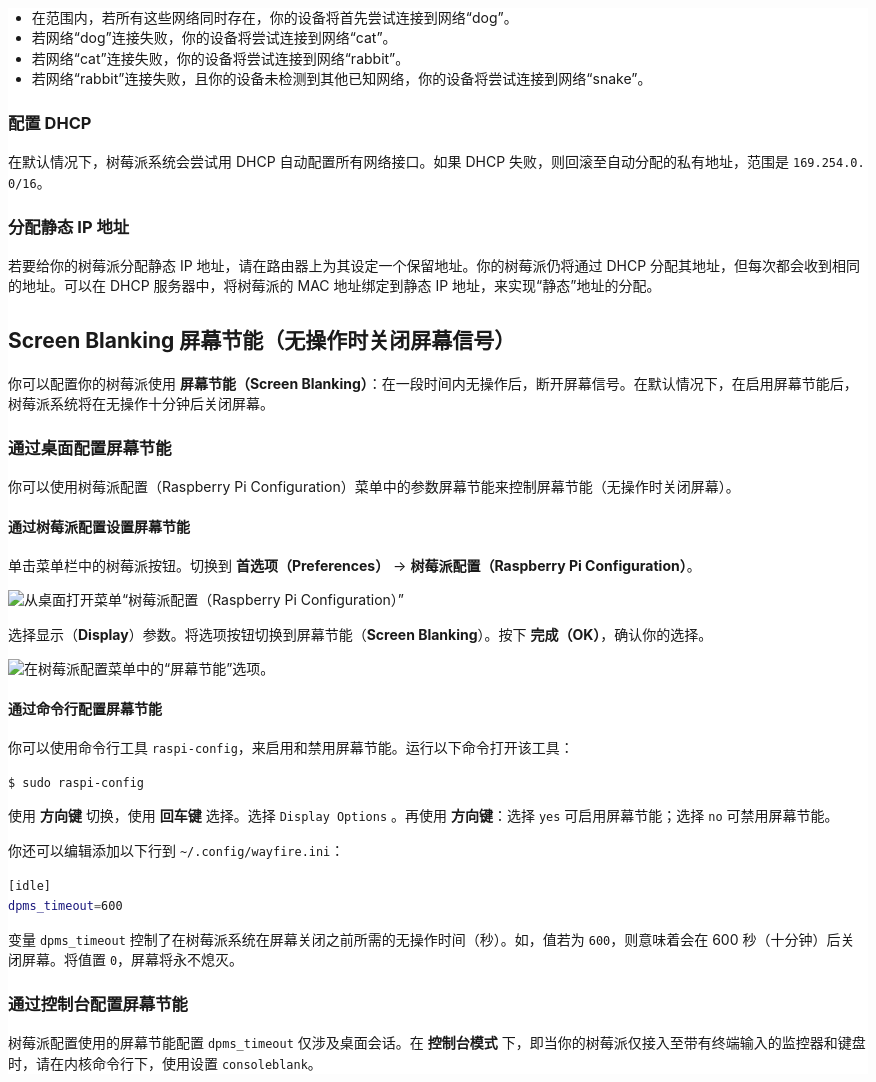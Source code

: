 * 在范围内，若所有这些网络同时存在，你的设备将首先尝试连接到网络“dog”。
* 若网络“dog”连接失败，你的设备将尝试连接到网络“cat”。
* 若网络“cat”连接失败，你的设备将尝试连接到网络“rabbit”。
* 若网络“rabbit”连接失败，且你的设备未检测到其他已知网络，你的设备将尝试连接到网络“snake”。

### 配置 DHCP

在默认情况下，树莓派系统会尝试用 DHCP 自动配置所有网络接口。如果 DHCP 失败，则回滚至自动分配的私有地址，范围是 `169.254.0.0/16`。

### 分配静态 IP 地址

若要给你的树莓派分配静态 IP 地址，请在路由器上为其设定一个保留地址。你的树莓派仍将通过 DHCP 分配其地址，但每次都会收到相同的地址。可以在 DHCP 服务器中，将树莓派的 MAC 地址绑定到静态 IP 地址，来实现“静态”地址的分配。

## Screen Blanking 屏幕节能（无操作时关闭屏幕信号）

你可以配置你的树莓派使用 **屏幕节能（Screen Blanking）**：在一段时间内无操作后，断开屏幕信号。在默认情况下，在启用屏幕节能后，树莓派系统将在无操作十分钟后关闭屏幕。

### 通过桌面配置屏幕节能

你可以使用树莓派配置（Raspberry Pi Configuration）菜单中的参数屏幕节能来控制屏幕节能（无操作时关闭屏幕）。

#### 通过树莓派配置设置屏幕节能

单击菜单栏中的树莓派按钮。切换到 **首选项（Preferences）** → **树莓派配置（Raspberry Pi Configuration）**。

![从桌面打开菜单“树莓派配置（Raspberry Pi Configuration）”](https://www.raspberrypi.com/documentation/computers/images/pi-configuration.png)

选择显示（**Display**）参数。将选项按钮切换到屏幕节能（**Screen Blanking**）。按下 **完成（OK）**，确认你的选择。

![在树莓派配置菜单中的“屏幕节能”选项。](https://www.raspberrypi.com/documentation/computers/images/blanking.png)

#### 通过命令行配置屏幕节能

你可以使用命令行工具 `raspi-config`，来启用和禁用屏幕节能。运行以下命令打开该工具：

```bash
$ sudo raspi-config
```

使用 **方向键** 切换，使用 **回车键** 选择。选择 `Display Options` 。再使用  **方向键**：选择 `yes` 可启用屏幕节能；选择 `no` 可禁用屏幕节能。

你还可以编辑添加以下行到 `~/.config/wayfire.ini`：

```bash
[idle]
dpms_timeout=600
```

变量 `dpms_timeout` 控制了在树莓派系统在屏幕关闭之前所需的无操作时间（秒）。如，值若为 `600`，则意味着会在 600 秒（十分钟）后关闭屏幕。将值置 `0`，屏幕将永不熄灭。

### 通过控制台配置屏幕节能

树莓派配置使用的屏幕节能配置 `dpms_timeout` 仅涉及桌面会话。在 **控制台模式** 下，即当你的树莓派仅接入至带有终端输入的监控器和键盘时，请在内核命令行下，使用设置 `consoleblank`。
